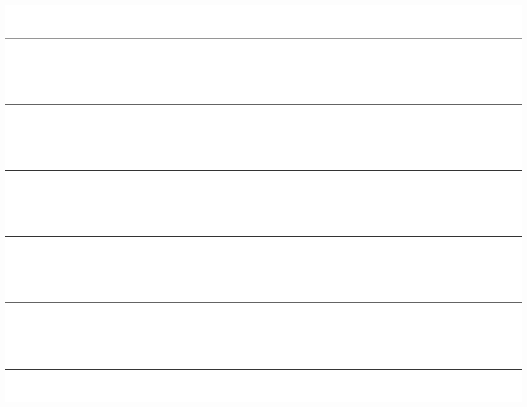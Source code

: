  <br>
 <br>
<hr>
 <br>
 <br>

<iframe  style="z-index:-1!important; overflow:scroll;resize:both;" class="block-content" src="https
://romantic-hamilton-514b79.netlify.app/" height="800px" width="1400px" scrolling="yes" frameborder="no" loading="lazy" allowtransparency="true" allowfullscreen="true" 
       frameborder="0" ></iframe>


 <br>
 <br>
<hr>
 <br>
 <br>

 <br>
 <br>
<hr>
 <br>
 <br>

<iframe  style="z-index:-1!important; overflow:scroll;resize:both;" class="block-content" src="https
://silly-lichterman-b22b5f.netlify.app/" height="800px" width="1400px" scrolling="yes" frameborder="no" loading="lazy" allowtransparency="true" allowfullscreen="true" 
       frameborder="0" ></iframe>


 <br>
 <br>
<hr>
 <br>
 <br>

 <br>
 <br>
<hr>
 <br>
 <br>

<iframe  style="z-index:-1!important; overflow:scroll;resize:both;" class="block-content" src="https
://silly-shirley-ec955e.netlify.app/" height="800px" width="1400px" scrolling="yes" frameborder="no" loading="lazy" allowtransparency="true" allowfullscreen="true" 
       frameborder="0" ></iframe>


 <br>
 <br>
<hr>
 <br>
 <br>

